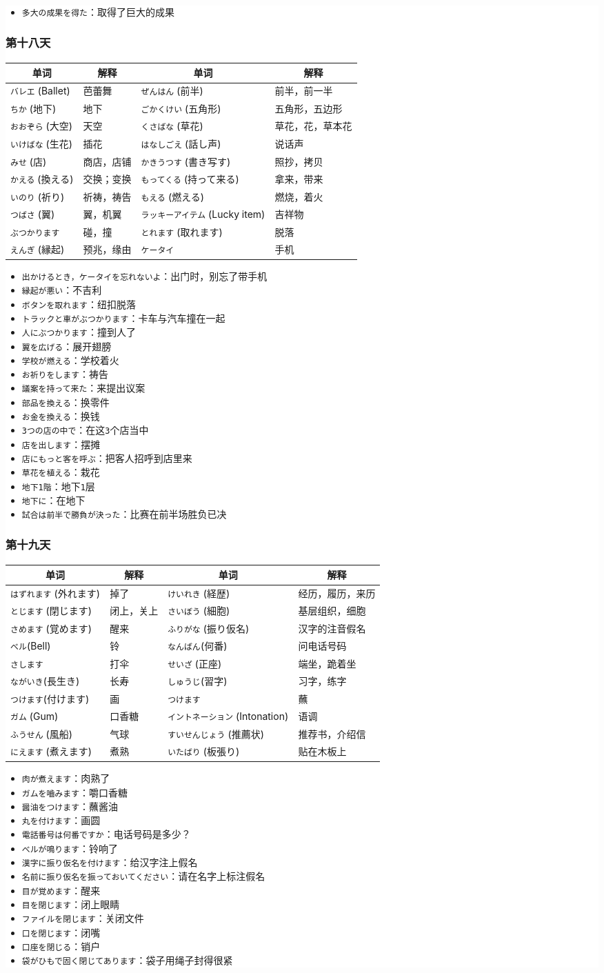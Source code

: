 - `多大の成果を得た`：取得了巨大的成果

### 第十八天

单词             | 解释      | 单词                            | 解释
-----------------|----------|---------------------------------|-----
`バレエ` (Ballet) | 芭蕾舞   | `ぜんはん` (前半)                | 前半，前一半
`ちか` (地下)     | 地下     | `ごかくけい` (五角形)            | 五角形，五边形
`おおぞら` (大空) | 天空     | `くさばな` (草花)                | 草花，花，草本花
`いけばな` (生花) | 插花      | `はなしごえ` (話し声)            | 说话声
`みせ` (店)      | 商店，店铺 | `かきうつす` (書き写す)          | 照抄，拷贝
`かえる` (換える) | 交换；变换 | `もってくる` (持って来る)        | 拿来，带来
`いのり` (祈り)   | 祈祷，祷告 | `もえる` (燃える)               | 燃烧，着火
`つばさ` (翼)     | 翼，机翼   | `ラッキーアイテム` (Lucky item) | 吉祥物
`ぶつかります`    | 碰，撞     | `とれます` (取れます)           | 脱落
`えんぎ` (縁起)   | 预兆，缘由 | `ケータイ`                      | 手机

- `出かけるとき，ケータイを忘れないよ`：出门时，别忘了带手机
- `縁起が悪い`：不吉利
- `ボタンを取れます`：纽扣脱落
- `トラックと車がぶつかります`：卡车与汽车撞在一起
- `人にぶつかります`：撞到人了
- `翼を広げる`：展开翅膀
- `学校が燃える`：学校着火
- `お祈りをします`：祷告
- `議案を持って来た`：来提出议案
- `部品を換える`：换零件
- `お金を換える`：换钱
- `3つの店の中で`：在这`3`个店当中
- `店を出します`：摆摊
- `店にもっと客を呼ぶ`：把客人招呼到店里来
- `草花を植える`：栽花
- `地下1階`：地下`1`层
- `地下に`：在地下
- `試合は前半で勝負が決った`：比赛在前半场胜负已决

### 第十九天

单词                   | 解释      | 单词                         | 解释
----------------------|-----------|------------------------------|-----
`はずれます` (外れます) | 掉了       | `けいれき` (経歴)             | 经历，履历，来历
`とじます` (閉じます)   | 闭上，关上 | `さいぼう` (細胞)             | 基层组织，细胞
`さめます` (覚めます)   | 醒来       | `ふりがな` (振り仮名)         | 汉字的注音假名
`べル`(Bell)           | 铃        | `なんばん`(何番)               | 问电话号码
`さします`             | 打伞       | `せいざ` (正座)               | 端坐，跪着坐
`ながいき`(長生き)      | 长寿      | `しゅうじ`(習字)               | 习字，练字
`つけます`(付けます)    | 画        | `つけます`                     | 蘸
`ガム` (Gum)           | 口香糖    | `イントネーション` (Intonation) | 语调
`ふうせん` (風船)       | 气球      | `すいせんじょう` (推薦状)       | 推荐书，介绍信
`にえます` (煮えます)   | 煮熟      | `いたばり` (板張り)             | 贴在木板上

- `肉が煮えます`：肉熟了
- `ガムを嚙みます`：嚼口香糖
- `醤油をつけます`：蘸酱油
- `丸を付けます`：画圆
- `電話番号は何番ですか`：电话号码是多少？
- `べルが鳴ります`：铃响了
- `漢字に振り仮名を付けます`：给汉字注上假名
- `名前に振り仮名を振っておいてください`：请在名字上标注假名
- `目が覚めます`：醒来
- `目を閉じます`：闭上眼睛
- `ファイルを閉じます`：关闭文件
- `口を閉じます`：闭嘴
- `口座を閉じる`：销户
- `袋がひもで固く閉じてあります`：袋子用绳子封得很紧
